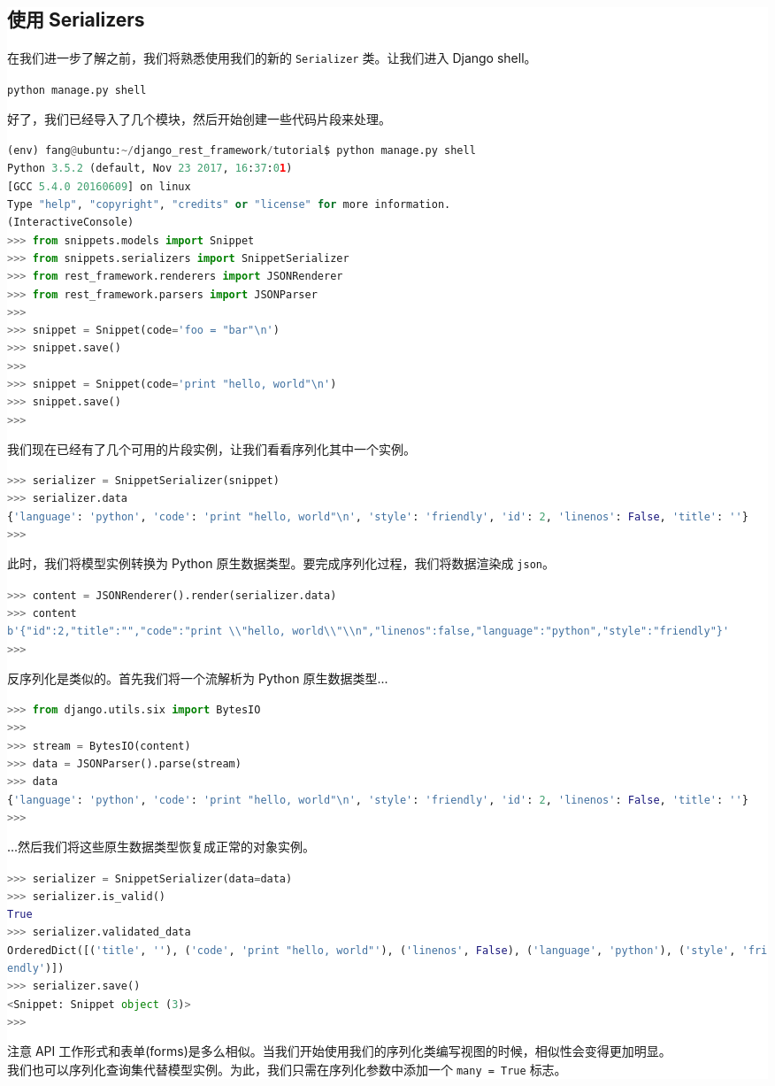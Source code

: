 ## 使用 Serializers
在我们进一步了解之前，我们将熟悉使用我们的新的 `Serializer` 类。让我们进入 Django shell。
```python
python manage.py shell
```
好了，我们已经导入了几个模块，然后开始创建一些代码片段来处理。
```python
(env) fang@ubuntu:~/django_rest_framework/tutorial$ python manage.py shell
Python 3.5.2 (default, Nov 23 2017, 16:37:01) 
[GCC 5.4.0 20160609] on linux
Type "help", "copyright", "credits" or "license" for more information.
(InteractiveConsole)
>>> from snippets.models import Snippet
>>> from snippets.serializers import SnippetSerializer
>>> from rest_framework.renderers import JSONRenderer
>>> from rest_framework.parsers import JSONParser
>>> 
>>> snippet = Snippet(code='foo = "bar"\n')
>>> snippet.save()
>>> 
>>> snippet = Snippet(code='print "hello, world"\n')
>>> snippet.save()
>>> 
```
我们现在已经有了几个可用的片段实例，让我们看看序列化其中一个实例。
```python
>>> serializer = SnippetSerializer(snippet)
>>> serializer.data
{'language': 'python', 'code': 'print "hello, world"\n', 'style': 'friendly', 'id': 2, 'linenos': False, 'title': ''}
>>> 
```
此时，我们将模型实例转换为 Python 原生数据类型。要完成序列化过程，我们将数据渲染成 `json`。
```python
>>> content = JSONRenderer().render(serializer.data)
>>> content
b'{"id":2,"title":"","code":"print \\"hello, world\\"\\n","linenos":false,"language":"python","style":"friendly"}'
>>> 
```
反序列化是类似的。首先我们将一个流解析为 Python 原生数据类型...
```python
>>> from django.utils.six import BytesIO
>>> 
>>> stream = BytesIO(content)
>>> data = JSONParser().parse(stream)
>>> data
{'language': 'python', 'code': 'print "hello, world"\n', 'style': 'friendly', 'id': 2, 'linenos': False, 'title': ''}
>>> 
```
...然后我们将这些原生数据类型恢复成正常的对象实例。
```python
>>> serializer = SnippetSerializer(data=data)
>>> serializer.is_valid()
True
>>> serializer.validated_data
OrderedDict([('title', ''), ('code', 'print "hello, world"'), ('linenos', False), ('language', 'python'), ('style', 'friendly')])
>>> serializer.save()
<Snippet: Snippet object (3)>
>>>
```
注意 API 工作形式和表单(forms)是多么相似。当我们开始使用我们的序列化类编写视图的时候，相似性会变得更加明显。  
我们也可以序列化查询集代替模型实例。为此，我们只需在序列化参数中添加一个 `many = True` 标志。